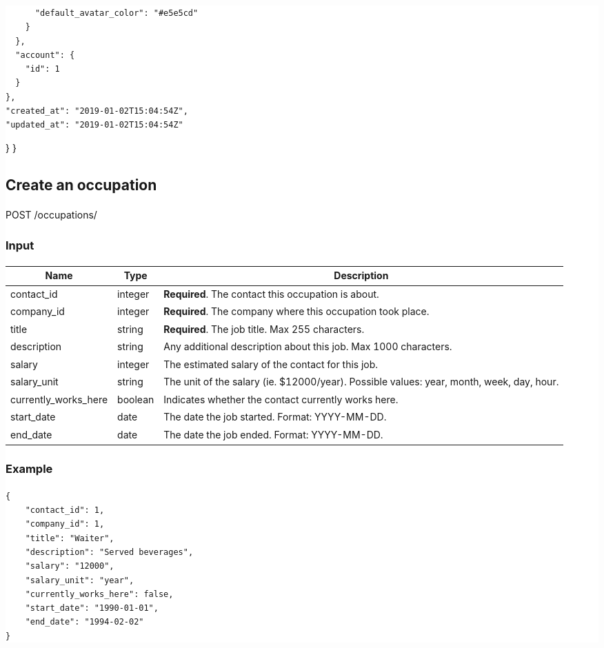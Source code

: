           "default_avatar_color": "#e5e5cd"
        }
      },
      "account": {
        "id": 1
      }
    },
    "created_at": "2019-01-02T15:04:54Z",
    "updated_at": "2019-01-02T15:04:54Z"
  }
}</code></pre>

<a id="markdown-create-an-occupation" name="create-an-occupation"></a>
## Create an occupation

<span class="url">
  POST /occupations/
</span>

<a id="markdown-input" name="input"></a>
### Input

| Name | Type | Description |
| ---- | ----------- | ----------- |
| contact_id | integer | <strong>Required</strong>. The contact this occupation is about. |
| company_id | integer | <strong>Required</strong>. The company where this occupation took place. |
| title | string | <strong>Required</strong>. The job title. Max 255 characters. |
| description | string | Any additional description about this job. Max 1000 characters. |
| salary | integer | The estimated salary of the contact for this job. |
| salary_unit | string | The unit of the salary (ie. $12000/year). Possible values: year, month, week, day, hour. |
| currently_works_here | boolean | Indicates whether the contact currently works here. |
| start_date | date | The date the job started. Format: YYYY-MM-DD. |
| end_date | date | The date the job ended. Format: YYYY-MM-DD. |

<a id="markdown-example" name="example"></a>
### Example

<pre><code class="json">{
	"contact_id": 1,
	"company_id": 1,
	"title": "Waiter",
	"description": "Served beverages",
	"salary": "12000",
	"salary_unit": "year",
	"currently_works_here": false,
	"start_date": "1990-01-01",
	"end_date": "1994-02-02"
}</code></pre>
